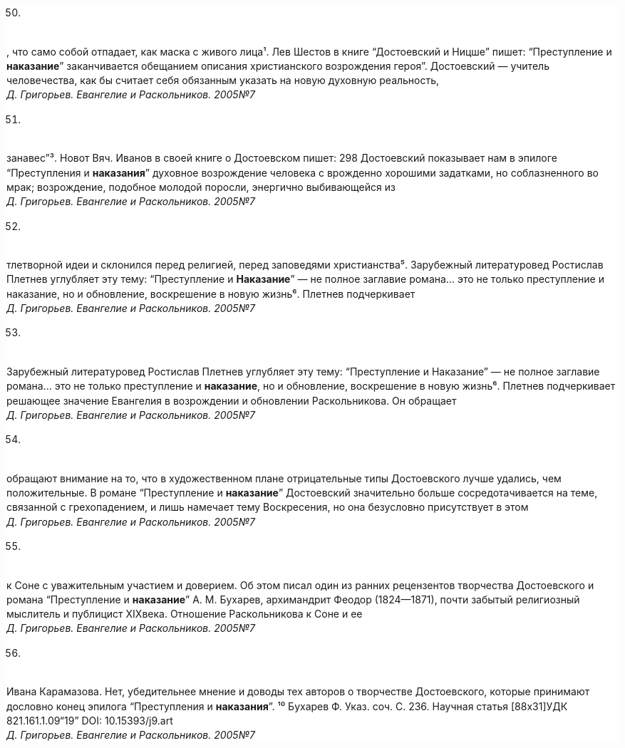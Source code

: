 50.
<br>, что само
  собой отпадает, как маска с живого лица¹.
  Лев Шестов в книге “Достоевский и Ницше” пишет: “Преступление и
  **наказание**” заканчивается обещанием описания христианского возрождения
  героя”. Достоевский — учитель человечества, как бы считает себя
  обязанным указать на новую духовную реальность, 
<br> *Д. Григорьев. Евангелие и Раскольников. 2005№7* 

51.
<br>занавес”³.
  Новот Вяч. Иванов в своей книге о Достоевском пишет:
  298
    Достоевский показывает нам в эпилоге “Преступления и **наказания**”
    духовное возрождение человека с врожденно хорошими задатками, но
    соблазненного во мрак; возрождение, подобное молодой поросли,
    энергично выбивающейся из 
<br> *Д. Григорьев. Евангелие и Раскольников. 2005№7* 

52.
<br> тлетворной идеи и склонился перед
    религией, перед заповедями христианства⁵.
  Зарубежный литературовед Ростислав Плетнев углубляет эту тему:
  “Преступление и **Наказание**” — не полное заглавие романа… это не только
  преступление и наказание, но и обновление, воскрешение в новую жизнь⁶.
  Плетнев подчеркивает
<br> *Д. Григорьев. Евангелие и Раскольников. 2005№7* 

53.
<br>Зарубежный литературовед Ростислав Плетнев углубляет эту тему:
  “Преступление и Наказание” — не полное заглавие романа… это не только
  преступление и **наказание**, но и обновление, воскрешение в новую жизнь⁶.
  Плетнев подчеркивает решающее значение Евангелия в возрождении и
  обновлении Раскольникова. Он обращает 
<br> *Д. Григорьев. Евангелие и Раскольников. 2005№7* 

54.
<br> обращают внимание на
  то, что в художественном плане отрицательные типы Достоевского лучше
  удались, чем положительные.
  В романе “Преступление и **наказание**” Достоевский значительно больше
  сосредотачивается на теме, связанной с грехопадением, и лишь намечает
  тему Воскресения, но она безусловно присутствует в этом
<br> *Д. Григорьев. Евангелие и Раскольников. 2005№7* 

55.
<br>к Соне с уважительным участием и
  доверием. Об этом писал один из ранних рецензентов творчества
  Достоевского и романа “Преступление и **наказание**” А. М. Бухарев,
  архимандрит Феодор (1824—1871), почти забытый религиозный мыслитель и
  публицист XIXвека. Отношение Раскольникова к Соне и ее
<br> *Д. Григорьев. Евангелие и Раскольников. 2005№7* 

56.
<br> Ивана Карамазова.
  Нет, убедительнее мнение и доводы тех авторов о творчестве Достоевского,
  которые принимают дословно конец эпилога “Преступления и **наказания**”.
  ¹⁰ Бухарев Ф. Указ. соч. С. 236.
  Научная статья [88x31]УДК 821.161.1.09“19”
  DOI: 10.15393/j9.art
<br> *Д. Григорьев. Евангелие и Раскольников. 2005№7* 
